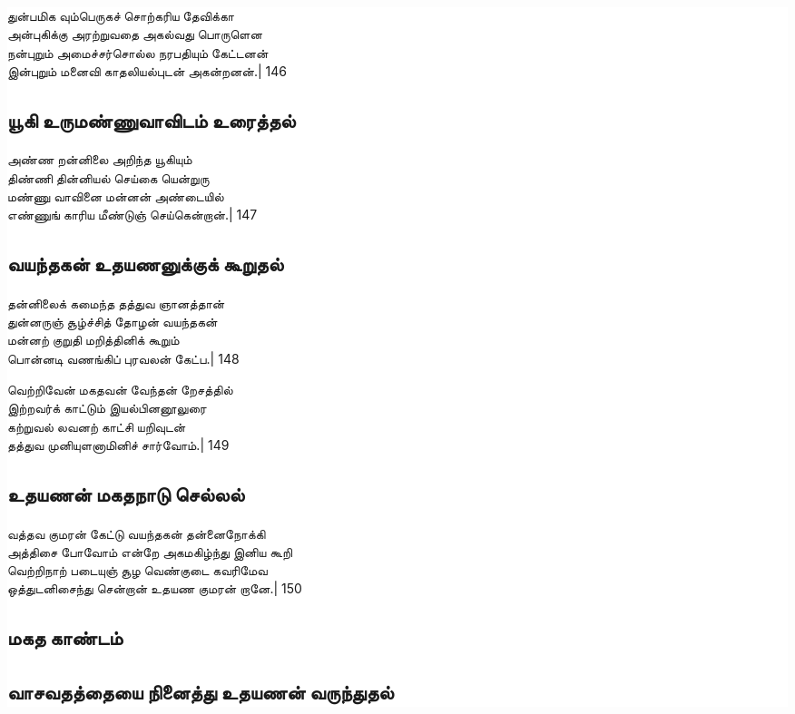   
துன்பமிக வும்பெருகச் சொற்கரிய தேவிக்கா  
அன்புகிக்கு அரற்றுவதை அகல்வது பொருளென  
நன்புறும் அமைச்சர்சொல்ல நரபதியும் கேட்டனன்  
இன்புறும் மனைவி காதலியல்புடன் அகன்றனன்.| 146  
  

  
  

## யூகி உருமண்ணுவாவிடம் உரைத்தல்

  
அண்ண றன்னிலை அறிந்த யூகியும்  
திண்ணி தின்னியல் செய்கை யென்றுரு  
மண்ணு வாவினை மன்னன் அண்டையில்  
எண்ணுங் காரிய மீண்டுஞ் செய்கென்றான்.| 147  
  

  
  

## வயந்தகன் உதயணனுக்குக் கூறுதல்

  
தன்னிலைக் கமைந்த தத்துவ ஞானத்தான்  
துன்னருஞ் சூழ்ச்சித் தோழன் வயந்தகன்  
மன்னற் குறுதி மறித்தினிக் கூறும்  
பொன்னடி வணங்கிப் புரவலன் கேட்ப.| 148  

  
  
வெற்றிவேன் மகதவன் வேந்தன் றேசத்தில்  
இற்றவர்க் காட்டும் இயல்பினனூலுரை  
கற்றுவல் லவனற் காட்சி யறிவுடன்  
தத்துவ முனியுளனாமினிச் சார்வோம்.| 149  
  

  
  

## உதயணன் மகதநாடு செல்லல்

  
வத்தவ குமரன் கேட்டு வயந்தகன் தன்னைநோக்கி  
அத்திசை போவோம் என்றே அகமகிழ்ந்து இனிய கூறி  
வெற்றிநாற் படையுஞ் சூழ வெண்குடை கவரிமேவ  
ஒத்துடனிசைந்து சென்றான் உதயண குமரன் றானே.| 150  

  
  
  




  
  

## மகத காண்டம்

  

## வாசவதத்தையை நினைத்து உதயணன் வருந்துதல்
